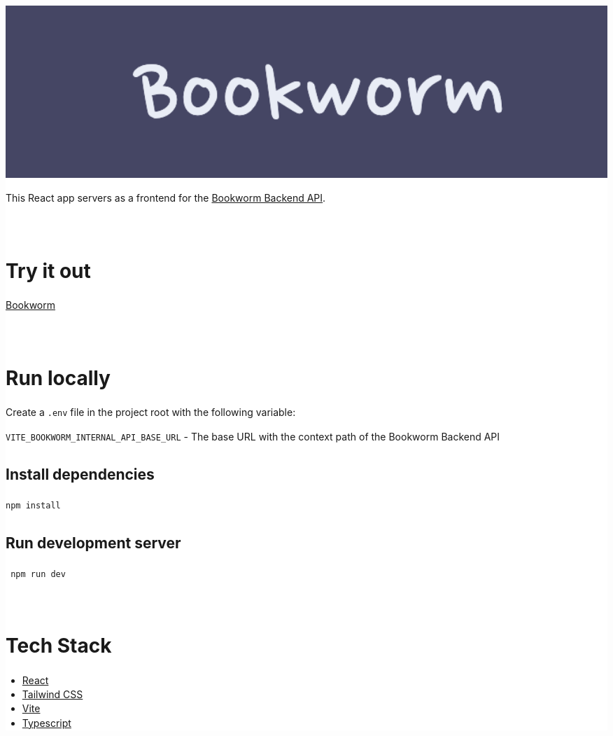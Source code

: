 <img src="readme_images/Bookworm banner.png" width="100%" height="auto">

This React app servers as a frontend for the [Bookworm Backend API](https://github.com/mihirsoni826/bookworm-frontend).

<br>

# Try it out

[Bookworm](https://bookworm-frontend-c2bc1357ec03.herokuapp.com/)

<br>

# Run locally

Create a `.env` file in the project root with the following variable:

`VITE_BOOKWORM_INTERNAL_API_BASE_URL` - The base URL with the context path of the Bookworm Backend API

## Install dependencies

```bash
npm install
```

## Run development server

```bash
 npm run dev
```
<br>

# Tech Stack
- [React](https://reactjs.org/)
- [Tailwind CSS](https://tailwindcss.com/)
- [Vite](https://vitejs.dev/)
- [Typescript](https://www.typescriptlang.org/)

